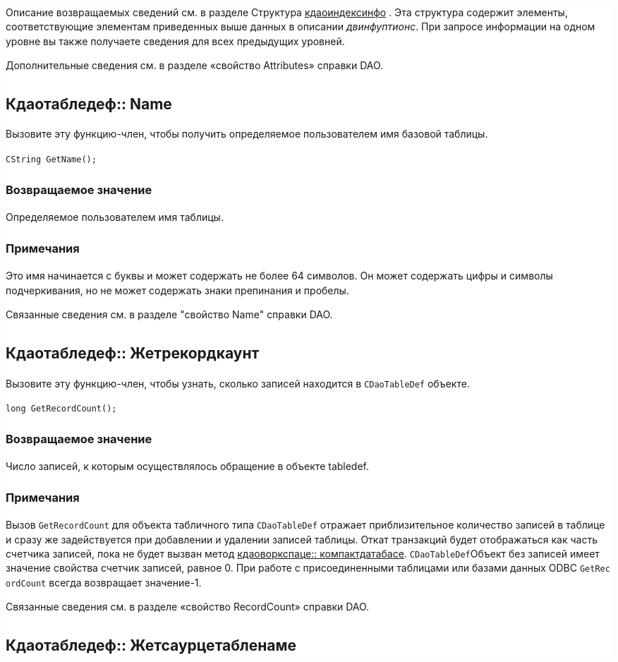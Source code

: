 Описание возвращаемых сведений см. в разделе Структура [кдаоиндексинфо](../../mfc/reference/cdaoindexinfo-structure.md) . Эта структура содержит элементы, соответствующие элементам приведенных выше данных в описании *двинфуптионс*. При запросе информации на одном уровне вы также получаете сведения для всех предыдущих уровней.

Дополнительные сведения см. в разделе «свойство Attributes» справки DAO.

## <a name="cdaotabledefgetname"></a><a name="getname"></a>Кдаотабледеф:: Name

Вызовите эту функцию-член, чтобы получить определяемое пользователем имя базовой таблицы.

```
CString GetName();
```

### <a name="return-value"></a>Возвращаемое значение

Определяемое пользователем имя таблицы.

### <a name="remarks"></a>Примечания

Это имя начинается с буквы и может содержать не более 64 символов. Он может содержать цифры и символы подчеркивания, но не может содержать знаки препинания и пробелы.

Связанные сведения см. в разделе "свойство Name" справки DAO.

## <a name="cdaotabledefgetrecordcount"></a><a name="getrecordcount"></a>Кдаотабледеф:: Жетрекордкаунт

Вызовите эту функцию-член, чтобы узнать, сколько записей находится в `CDaoTableDef` объекте.

```
long GetRecordCount();
```

### <a name="return-value"></a>Возвращаемое значение

Число записей, к которым осуществлялось обращение в объекте tabledef.

### <a name="remarks"></a>Примечания

Вызов `GetRecordCount` для объекта табличного типа `CDaoTableDef` отражает приблизительное количество записей в таблице и сразу же задействуется при добавлении и удалении записей таблицы. Откат транзакций будет отображаться как часть счетчика записей, пока не будет вызван метод [кдаоворкспаце:: компактдатабасе](../../mfc/reference/cdaoworkspace-class.md#compactdatabase). `CDaoTableDef`Объект без записей имеет значение свойства счетчик записей, равное 0. При работе с присоединенными таблицами или базами данных ODBC `GetRecordCount` всегда возвращает значение-1.

Связанные сведения см. в разделе «свойство RecordCount» справки DAO.

## <a name="cdaotabledefgetsourcetablename"></a><a name="getsourcetablename"></a>Кдаотабледеф:: Жетсаурцетабленаме
